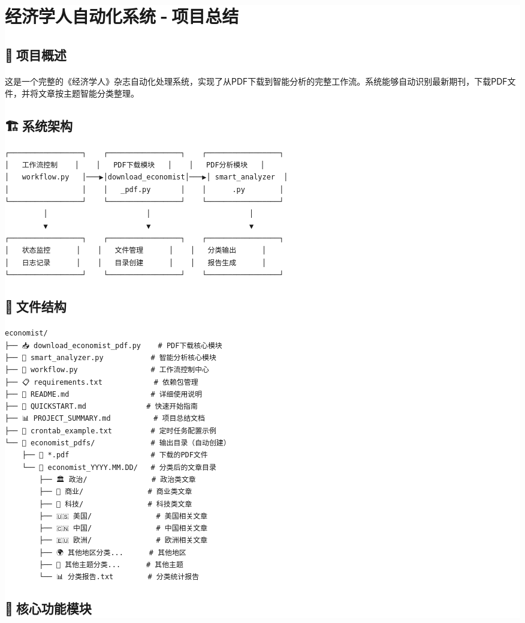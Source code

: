 # 经济学人自动化系统 - 项目总结

## 🎯 项目概述

这是一个完整的《经济学人》杂志自动化处理系统，实现了从PDF下载到智能分析的完整工作流。系统能够自动识别最新期刊，下载PDF文件，并将文章按主题智能分类整理。

## 🏗️ 系统架构

```
┌─────────────────┐    ┌─────────────────┐    ┌─────────────────┐
│   工作流控制    │    │   PDF下载模块   │    │   PDF分析模块   │
│   workflow.py   │───▶│download_economist│───▶│ smart_analyzer  │
│                 │    │   _pdf.py       │    │      .py        │
└─────────────────┘    └─────────────────┘    └─────────────────┘
         │                       │                       │
         ▼                       ▼                       ▼
┌─────────────────┐    ┌─────────────────┐    ┌─────────────────┐
│   状态监控      │    │   文件管理      │    │   分类输出      │
│   日志记录      │    │   目录创建      │    │   报告生成      │
└─────────────────┘    └─────────────────┘    └─────────────────┘
```

## 📁 文件结构

```
economist/
├── 📥 download_economist_pdf.py    # PDF下载核心模块
├── 🧠 smart_analyzer.py           # 智能分析核心模块  
├── 🔄 workflow.py                 # 工作流控制中心
├── 📋 requirements.txt            # 依赖包管理
├── 📖 README.md                   # 详细使用说明
├── 🚀 QUICKSTART.md              # 快速开始指南
├── 📊 PROJECT_SUMMARY.md          # 项目总结文档
├── 📝 crontab_example.txt         # 定时任务配置示例
└── 📁 economist_pdfs/             # 输出目录（自动创建）
    ├── 📄 *.pdf                   # 下载的PDF文件
    └── 📂 economist_YYYY.MM.DD/   # 分类后的文章目录
        ├── 🏛️ 政治/               # 政治类文章
        ├── 💼 商业/               # 商业类文章
        ├── 🤖 科技/               # 科技类文章
        ├── 🇺🇸 美国/               # 美国相关文章
        ├── 🇨🇳 中国/               # 中国相关文章
        ├── 🇪🇺 欧洲/               # 欧洲相关文章
        ├── 🌍 其他地区分类...      # 其他地区
        ├── 🌱 其他主题分类...      # 其他主题
        └── 📊 分类报告.txt        # 分类统计报告
```

## 🔧 核心功能模块
